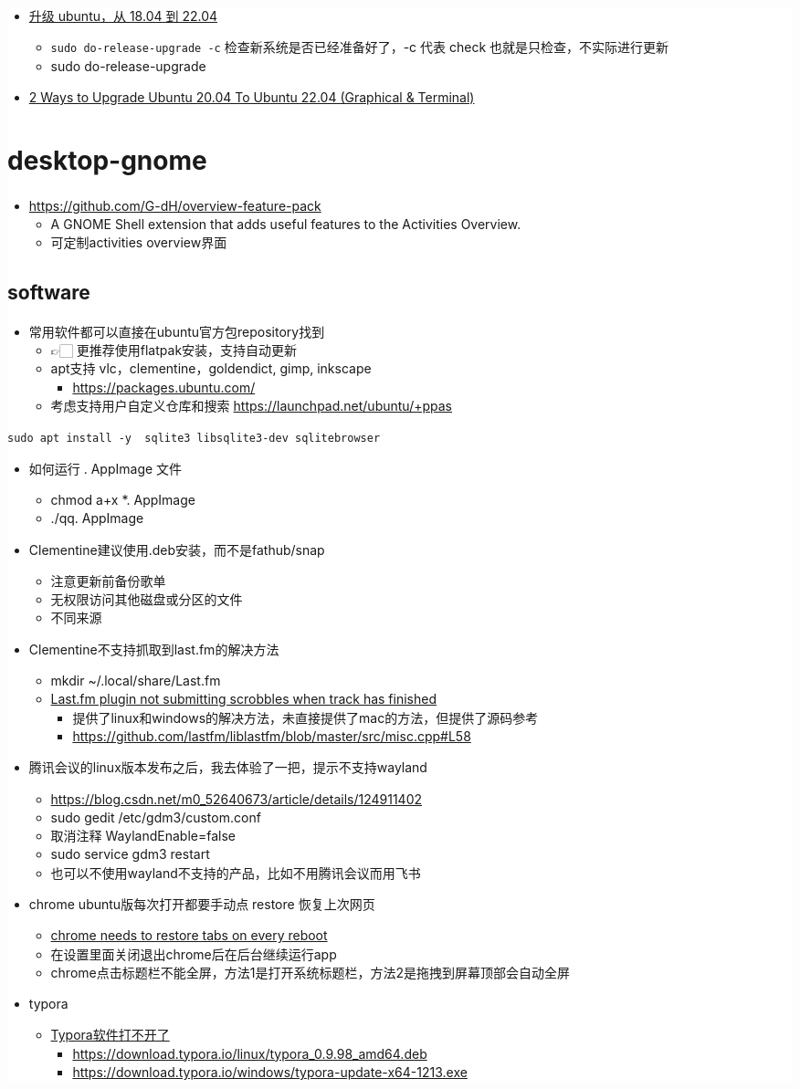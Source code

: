 - [升级 ubuntu，从 18.04 到 22.04](https://www.cnblogs.com/violeshnv/p/18091996)
  - `sudo do-release-upgrade -c` 检查新系统是否已经准备好了，-c 代表 check 也就是只检查，不实际进行更新
  - sudo do-release-upgrade

- [2 Ways to Upgrade Ubuntu 20.04 To Ubuntu 22.04 (Graphical & Terminal)](https://www.linuxbabe.com/ubuntu/upgrade-ubuntu-20-04-to-ubuntu-22-04)
# desktop-gnome
- https://github.com/G-dH/overview-feature-pack
  - A GNOME Shell extension that adds useful features to the Activities Overview. 
  - 可定制activities overview界面

## software

- 常用软件都可以直接在ubuntu官方包repository找到
  - 👉🏻 更推荐使用flatpak安装，支持自动更新
  - apt支持 vlc，clementine，goldendict, gimp, inkscape
    - https://packages.ubuntu.com/
  - 考虑支持用户自定义仓库和搜索 https://launchpad.net/ubuntu/+ppas

```shell
sudo apt install -y  sqlite3 libsqlite3-dev sqlitebrowser
```

- 如何运行 . AppImage 文件
  - chmod a+x *. AppImage
  - ./qq. AppImage

- Clementine建议使用.deb安装，而不是fathub/snap
  - 注意更新前备份歌单
  - 无权限访问其他磁盘或分区的文件
  - 不同来源
- Clementine不支持抓取到last.fm的解决方法
  - mkdir ~/.local/share/Last.fm
  - [Last.fm plugin not submitting scrobbles when track has finished](https://github.com/clementine-player/Clementine/issues/6829)
    - 提供了linux和windows的解决方法，未直接提供了mac的方法，但提供了源码参考
    - https://github.com/lastfm/liblastfm/blob/master/src/misc.cpp#L58

- 腾讯会议的linux版本发布之后，我去体验了一把，提示不支持wayland
  - https://blog.csdn.net/m0_52640673/article/details/124911402
  - sudo gedit /etc/gdm3/custom.conf
  - 取消注释 WaylandEnable=false
  - sudo service gdm3 restart
  - 也可以不使用wayland不支持的产品，比如不用腾讯会议而用飞书

- chrome ubuntu版每次打开都要手动点 restore 恢复上次网页
  - [chrome needs to restore tabs on every reboot](https://askubuntu.com/questions)
  - 在设置里面关闭退出chrome后在后台继续运行app
  - chrome点击标题栏不能全屏，方法1是打开系统标题栏，方法2是拖拽到屏幕顶部会自动全屏

- typora
  - [Typora软件打不开了](https://www.csdn.net/tags/MtTaMgzsNDE4OTgzLWJsb2cO0O0O.html)
    - https://download.typora.io/linux/typora_0.9.98_amd64.deb
    - https://download.typora.io/windows/typora-update-x64-1213.exe
